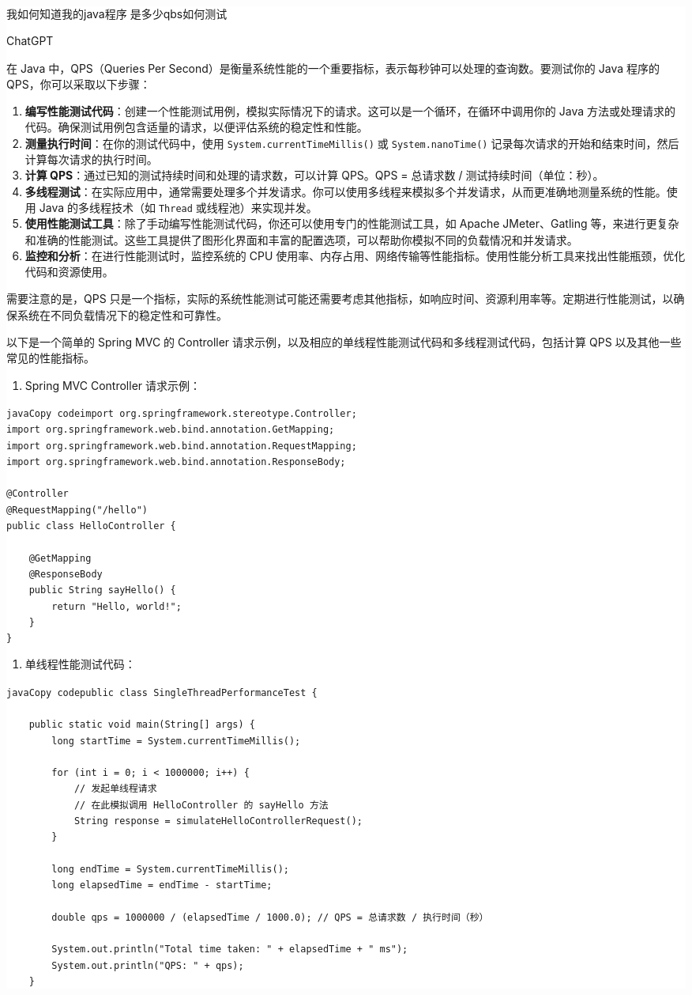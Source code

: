 我如何知道我的java程序 是多少qbs如何测试



ChatGPT



在 Java 中，QPS（Queries Per Second）是衡量系统性能的一个重要指标，表示每秒钟可以处理的查询数。要测试你的 Java 程序的 QPS，你可以采取以下步骤：

1. **编写性能测试代码**：创建一个性能测试用例，模拟实际情况下的请求。这可以是一个循环，在循环中调用你的 Java 方法或处理请求的代码。确保测试用例包含适量的请求，以便评估系统的稳定性和性能。
2. **测量执行时间**：在你的测试代码中，使用 `System.currentTimeMillis()` 或 `System.nanoTime()` 记录每次请求的开始和结束时间，然后计算每次请求的执行时间。
3. **计算 QPS**：通过已知的测试持续时间和处理的请求数，可以计算 QPS。QPS = 总请求数 / 测试持续时间（单位：秒）。
4. **多线程测试**：在实际应用中，通常需要处理多个并发请求。你可以使用多线程来模拟多个并发请求，从而更准确地测量系统的性能。使用 Java 的多线程技术（如 `Thread` 或线程池）来实现并发。
5. **使用性能测试工具**：除了手动编写性能测试代码，你还可以使用专门的性能测试工具，如 Apache JMeter、Gatling 等，来进行更复杂和准确的性能测试。这些工具提供了图形化界面和丰富的配置选项，可以帮助你模拟不同的负载情况和并发请求。
6. **监控和分析**：在进行性能测试时，监控系统的 CPU 使用率、内存占用、网络传输等性能指标。使用性能分析工具来找出性能瓶颈，优化代码和资源使用。

需要注意的是，QPS 只是一个指标，实际的系统性能测试可能还需要考虑其他指标，如响应时间、资源利用率等。定期进行性能测试，以确保系统在不同负载情况下的稳定性和可靠性。





以下是一个简单的 Spring MVC 的 Controller 请求示例，以及相应的单线程性能测试代码和多线程测试代码，包括计算 QPS 以及其他一些常见的性能指标。

1. Spring MVC Controller 请求示例：

```
javaCopy codeimport org.springframework.stereotype.Controller;
import org.springframework.web.bind.annotation.GetMapping;
import org.springframework.web.bind.annotation.RequestMapping;
import org.springframework.web.bind.annotation.ResponseBody;

@Controller
@RequestMapping("/hello")
public class HelloController {

    @GetMapping
    @ResponseBody
    public String sayHello() {
        return "Hello, world!";
    }
}
```

1. 单线程性能测试代码：

```
javaCopy codepublic class SingleThreadPerformanceTest {

    public static void main(String[] args) {
        long startTime = System.currentTimeMillis();

        for (int i = 0; i < 1000000; i++) {
            // 发起单线程请求
            // 在此模拟调用 HelloController 的 sayHello 方法
            String response = simulateHelloControllerRequest();
        }

        long endTime = System.currentTimeMillis();
        long elapsedTime = endTime - startTime;

        double qps = 1000000 / (elapsedTime / 1000.0); // QPS = 总请求数 / 执行时间（秒）

        System.out.println("Total time taken: " + elapsedTime + " ms");
        System.out.println("QPS: " + qps);
    }

```